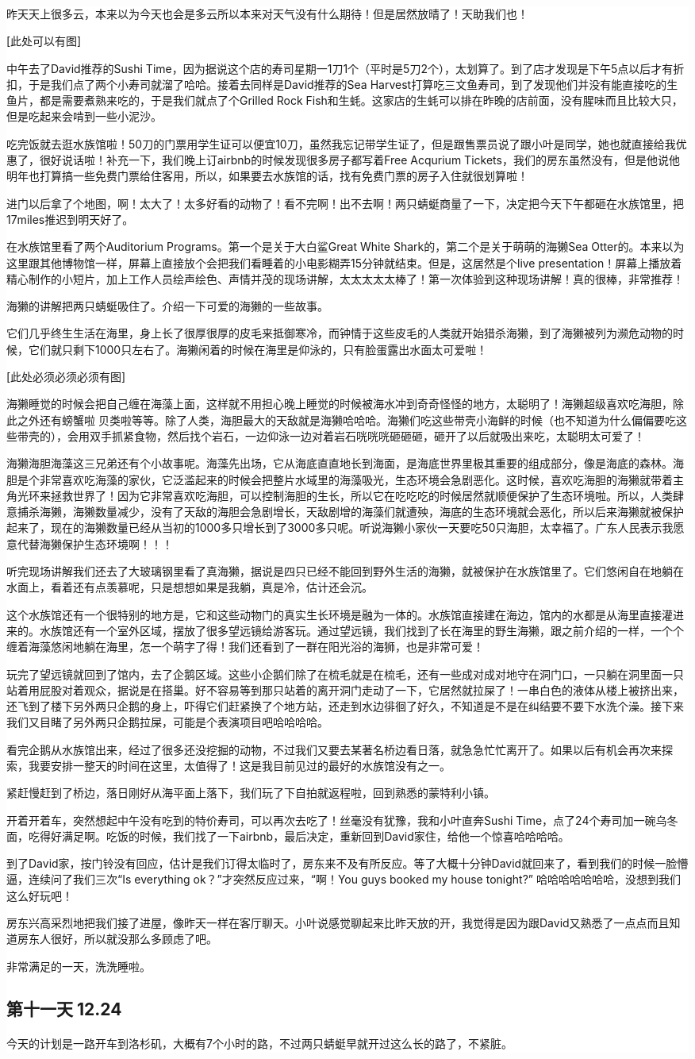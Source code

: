 昨天天上很多云，本来以为今天也会是多云所以本来对天气没有什么期待！但是居然放晴了！天助我们也！

[此处可以有图]

中午去了David推荐的Sushi Time，因为据说这个店的寿司星期一1刀1个（平时是5刀2个），太划算了。到了店才发现是下午5点以后才有折扣，于是我们点了两个小寿司就溜了哈哈。接着去同样是David推荐的Sea Harvest打算吃三文鱼寿司，到了发现他们并没有能直接吃的生鱼片，都是需要煮熟来吃的，于是我们就点了个Grilled Rock Fish和生蚝。这家店的生蚝可以排在昨晚的店前面，没有腥味而且比较大只，但是吃起来会啃到一些小泥沙。

吃完饭就去逛水族馆啦！50刀的门票用学生证可以便宜10刀，虽然我忘记带学生证了，但是跟售票员说了跟小叶是同学，她也就直接给我优惠了，很好说话啦！补充一下，我们晚上订airbnb的时候发现很多房子都写着Free Acqurium Tickets，我们的房东虽然没有，但是他说他明年也打算搞一些免费门票给住客用，所以，如果要去水族馆的话，找有免费门票的房子入住就很划算啦！

进门以后拿了个地图，啊！太大了！太多好看的动物了！看不完啊！出不去啊！两只蜻蜓商量了一下，决定把今天下午都砸在水族馆里，把17miles推迟到明天好了。

在水族馆里看了两个Auditorium Programs。第一个是关于大白鲨Great White Shark的，第二个是关于萌萌的海獭Sea Otter的。本来以为这里跟其他博物馆一样，屏幕上直接放个会把我们看睡着的小电影糊弄15分钟就结束。但是，这居然是个live presentation！屏幕上播放着精心制作的小短片，加上工作人员绘声绘色、声情并茂的现场讲解，太太太太太棒了！第一次体验到这种现场讲解！真的很棒，非常推荐！

海獭的讲解把两只蜻蜓吸住了。介绍一下可爱的海獭的一些故事。

它们几乎终生生活在海里，身上长了很厚很厚的皮毛来抵御寒冷，而钟情于这些皮毛的人类就开始猎杀海獭，到了海獭被列为濒危动物的时候，它们就只剩下1000只左右了。海獭闲着的时候在海里是仰泳的，只有脸蛋露出水面太可爱啦！

[此处必须必须必须有图]

海獭睡觉的时候会把自己缠在海藻上面，这样就不用担心晚上睡觉的时候被海水冲到奇奇怪怪的地方，太聪明了！海獭超级喜欢吃海胆，除此之外还有螃蟹啦 贝类啦等等。除了人类，海胆最大的天敌就是海獭哈哈哈。海獭们吃这些带壳小海鲜的时候（也不知道为什么偏偏要吃这些带壳的），会用双手抓紧食物，然后找个岩石，一边仰泳一边对着岩石咣咣咣砸砸砸，砸开了以后就吸出来吃，太聪明太可爱了！

海獭海胆海藻这三兄弟还有个小故事呢。海藻先出场，它从海底直直地长到海面，是海底世界里极其重要的组成部分，像是海底的森林。海胆是个非常喜欢吃海藻的家伙，它泛滥起来的时候会把整片水域里的海藻吸光，生态环境会急剧恶化。这时候，喜欢吃海胆的海獭就带着主角光环来拯救世界了！因为它非常喜欢吃海胆，可以控制海胆的生长，所以它在吃吃吃的时候居然就顺便保护了生态环境啦。所以，人类肆意捕杀海獭，海獭数量减少，没有了天敌的海胆会急剧增长，天敌剧增的海藻们就遭殃，海底的生态环境就会恶化，所以后来海獭就被保护起来了，现在的海獭数量已经从当初的1000多只增长到了3000多只呢。听说海獭小家伙一天要吃50只海胆，太幸福了。广东人民表示我愿意代替海獭保护生态环境啊！！！

听完现场讲解我们还去了大玻璃钢里看了真海獭，据说是四只已经不能回到野外生活的海獭，就被保护在水族馆里了。它们悠闲自在地躺在水面上，看着还有点羡慕呢，只是想想如果是我躺，真是冷，估计还会沉。

这个水族馆还有一个很特别的地方是，它和这些动物门的真实生长环境是融为一体的。水族馆直接建在海边，馆内的水都是从海里直接灌进来的。水族馆还有一个室外区域，摆放了很多望远镜给游客玩。通过望远镜，我们找到了长在海里的野生海獭，跟之前介绍的一样，一个个缠着海藻悠闲地躺在海里，怎一个萌字了得！我们还看到了一群在阳光浴的海狮，也是非常可爱！

玩完了望远镜就回到了馆内，去了企鹅区域。这些小企鹅们除了在梳毛就是在梳毛，还有一些成对成对地守在洞门口，一只躺在洞里面一只站着用屁股对着观众，据说是在搭巢。好不容易等到那只站着的离开洞门走动了一下，它居然就拉屎了！一串白色的液体从楼上被挤出来，还飞到了楼下另外两只企鹅的身上，吓得它们赶紧换了个地方站，还走到水边徘徊了好久，不知道是不是在纠结要不要下水洗个澡。接下来我们又目睹了另外两只企鹅拉屎，可能是个表演项目吧哈哈哈哈。

看完企鹅从水族馆出来，经过了很多还没挖掘的动物，不过我们又要去某著名桥边看日落，就急急忙忙离开了。如果以后有机会再次来探索，我要安排一整天的时间在这里，太值得了！这是我目前见过的最好的水族馆没有之一。

紧赶慢赶到了桥边，落日刚好从海平面上落下，我们玩了下自拍就返程啦，回到熟悉的蒙特利小镇。

开着开着车，突然想起中午没有吃到的特价寿司，可以再次去吃了！丝毫没有犹豫，我和小叶直奔Sushi Time，点了24个寿司加一碗乌冬面，吃得好满足啊。吃饭的时候，我们找了一下airbnb，最后决定，重新回到David家住，给他一个惊喜哈哈哈哈。

到了David家，按门铃没有回应，估计是我们订得太临时了，房东来不及有所反应。等了大概十分钟David就回来了，看到我们的时候一脸懵逼，连续问了我们三次“Is everything ok？”才突然反应过来，“啊！You guys booked my house tonight?” 哈哈哈哈哈哈哈，没想到我们这么好玩吧！

房东兴高采烈地把我们接了进屋，像昨天一样在客厅聊天。小叶说感觉聊起来比昨天放的开，我觉得是因为跟David又熟悉了一点点而且知道房东人很好，所以就没那么多顾虑了吧。

非常满足的一天，洗洗睡啦。

## 第十一天 12.24

今天的计划是一路开车到洛杉矶，大概有7个小时的路，不过两只蜻蜓早就开过这么长的路了，不紧脏。
